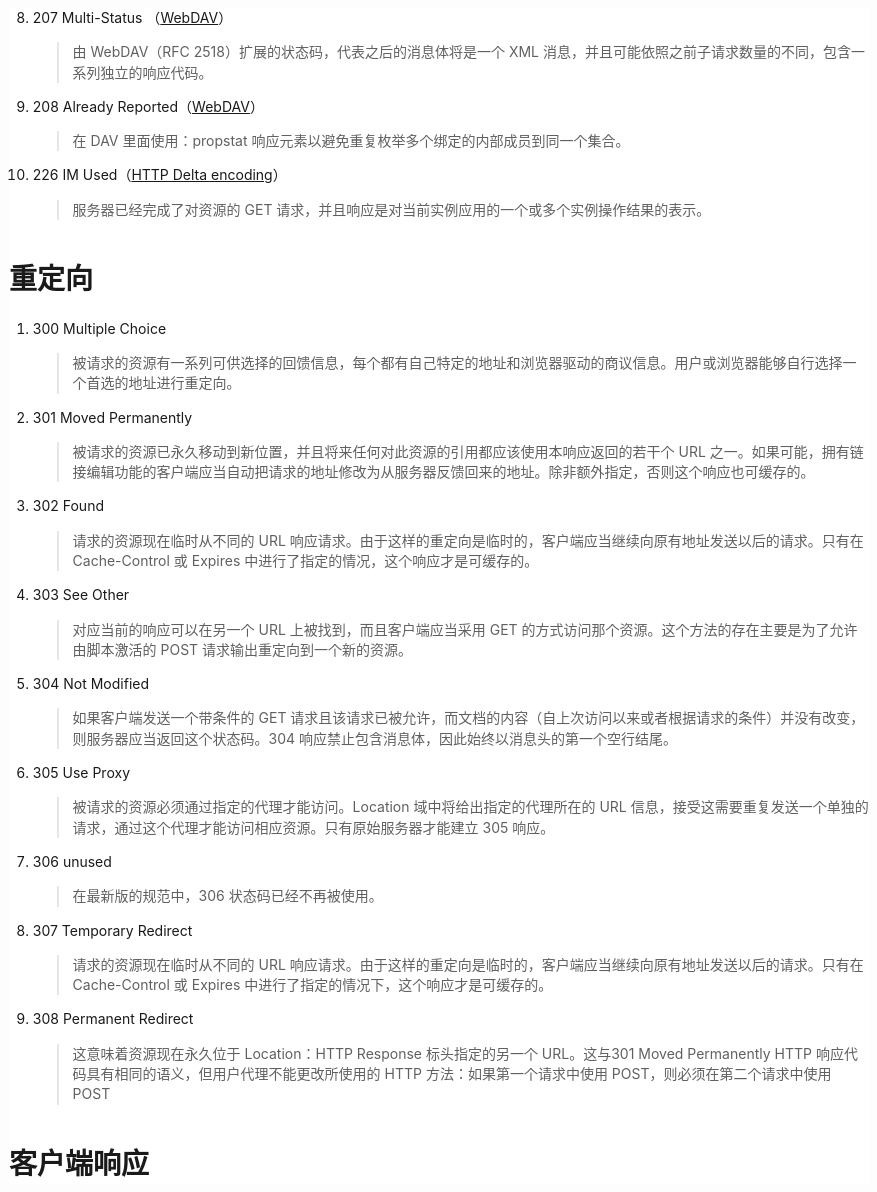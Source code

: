 8.  207 Multi-Status （[WebDAV](https://developer.mozilla.org/en-US/docs/Glossary/WebDAV)）

    >   由 WebDAV（RFC 2518）扩展的状态码，代表之后的消息体将是一个 XML 消息，并且可能依照之前子请求数量的不同，包含一系列独立的响应代码。

9.  208 Already Reported（[WebDAV](https://developer.mozilla.org/en-US/docs/Glossary/WebDAV)）

    >   在 DAV 里面使用：propstat 响应元素以避免重复枚举多个绑定的内部成员到同一个集合。

10.  226 IM Used（[HTTP Delta encoding](https://developer.mozilla.org/en-US/docs/Glossary/WebDAV)）

     >   服务器已经完成了对资源的 GET 请求，并且响应是对当前实例应用的一个或多个实例操作结果的表示。



# 重定向

1.  300 Multiple Choice

    >   被请求的资源有一系列可供选择的回馈信息，每个都有自己特定的地址和浏览器驱动的商议信息。用户或浏览器能够自行选择一个首选的地址进行重定向。

2.  301 Moved Permanently

    >   被请求的资源已永久移动到新位置，并且将来任何对此资源的引用都应该使用本响应返回的若干个 URL 之一。如果可能，拥有链接编辑功能的客户端应当自动把请求的地址修改为从服务器反馈回来的地址。除非额外指定，否则这个响应也可缓存的。

3.  302 Found

    >   请求的资源现在临时从不同的 URL 响应请求。由于这样的重定向是临时的，客户端应当继续向原有地址发送以后的请求。只有在 Cache-Control 或 Expires 中进行了指定的情况，这个响应才是可缓存的。

4.  303 See Other

    >   对应当前的响应可以在另一个 URL 上被找到，而且客户端应当采用 GET 的方式访问那个资源。这个方法的存在主要是为了允许由脚本激活的 POST 请求输出重定向到一个新的资源。

5.  304 Not Modified

    >   如果客户端发送一个带条件的 GET 请求且该请求已被允许，而文档的内容（自上次访问以来或者根据请求的条件）并没有改变，则服务器应当返回这个状态码。304 响应禁止包含消息体，因此始终以消息头的第一个空行结尾。

6.  305 Use Proxy

    >   被请求的资源必须通过指定的代理才能访问。Location 域中将给出指定的代理所在的 URL 信息，接受这需要重复发送一个单独的请求，通过这个代理才能访问相应资源。只有原始服务器才能建立 305 响应。

7.  306 unused

    >   在最新版的规范中，306 状态码已经不再被使用。

8.  307 Temporary Redirect

    >   请求的资源现在临时从不同的 URL 响应请求。由于这样的重定向是临时的，客户端应当继续向原有地址发送以后的请求。只有在 Cache-Control 或 Expires 中进行了指定的情况下，这个响应才是可缓存的。

9.  308 Permanent Redirect

    >   这意味着资源现在永久位于 Location：HTTP Response 标头指定的另一个 URL。这与301 Moved Permanently HTTP 响应代码具有相同的语义，但用户代理不能更改所使用的 HTTP 方法：如果第一个请求中使用 POST，则必须在第二个请求中使用 POST



# 客户端响应
